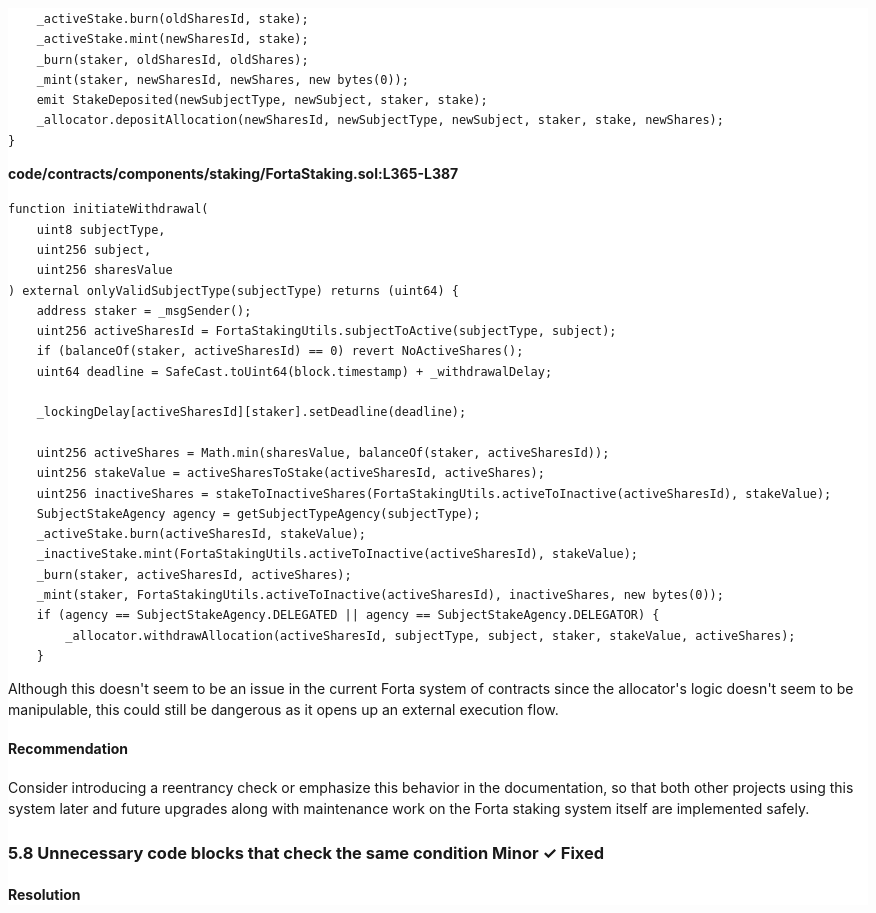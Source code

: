         _activeStake.burn(oldSharesId, stake);
        _activeStake.mint(newSharesId, stake);
        _burn(staker, oldSharesId, oldShares);
        _mint(staker, newSharesId, newShares, new bytes(0));
        emit StakeDeposited(newSubjectType, newSubject, staker, stake);
        _allocator.depositAllocation(newSharesId, newSubjectType, newSubject, staker, stake, newShares);
    }
    

**code/contracts/components/staking/FortaStaking.sol:L365-L387**

    
    
    function initiateWithdrawal(
        uint8 subjectType,
        uint256 subject,
        uint256 sharesValue
    ) external onlyValidSubjectType(subjectType) returns (uint64) {
        address staker = _msgSender();
        uint256 activeSharesId = FortaStakingUtils.subjectToActive(subjectType, subject);
        if (balanceOf(staker, activeSharesId) == 0) revert NoActiveShares();
        uint64 deadline = SafeCast.toUint64(block.timestamp) + _withdrawalDelay;
    
        _lockingDelay[activeSharesId][staker].setDeadline(deadline);
    
        uint256 activeShares = Math.min(sharesValue, balanceOf(staker, activeSharesId));
        uint256 stakeValue = activeSharesToStake(activeSharesId, activeShares);
        uint256 inactiveShares = stakeToInactiveShares(FortaStakingUtils.activeToInactive(activeSharesId), stakeValue);
        SubjectStakeAgency agency = getSubjectTypeAgency(subjectType);
        _activeStake.burn(activeSharesId, stakeValue);
        _inactiveStake.mint(FortaStakingUtils.activeToInactive(activeSharesId), stakeValue);
        _burn(staker, activeSharesId, activeShares);
        _mint(staker, FortaStakingUtils.activeToInactive(activeSharesId), inactiveShares, new bytes(0));
        if (agency == SubjectStakeAgency.DELEGATED || agency == SubjectStakeAgency.DELEGATOR) {
            _allocator.withdrawAllocation(activeSharesId, subjectType, subject, staker, stakeValue, activeShares);
        }
    

Although this doesn't seem to be an issue in the current Forta system of
contracts since the allocator's logic doesn't seem to be manipulable, this
could still be dangerous as it opens up an external execution flow.

#### Recommendation

Consider introducing a reentrancy check or emphasize this behavior in the
documentation, so that both other projects using this system later and future
upgrades along with maintenance work on the Forta staking system itself are
implemented safely.

### 5.8 Unnecessary code blocks that check the same condition Minor ✓ Fixed

#### Resolution
